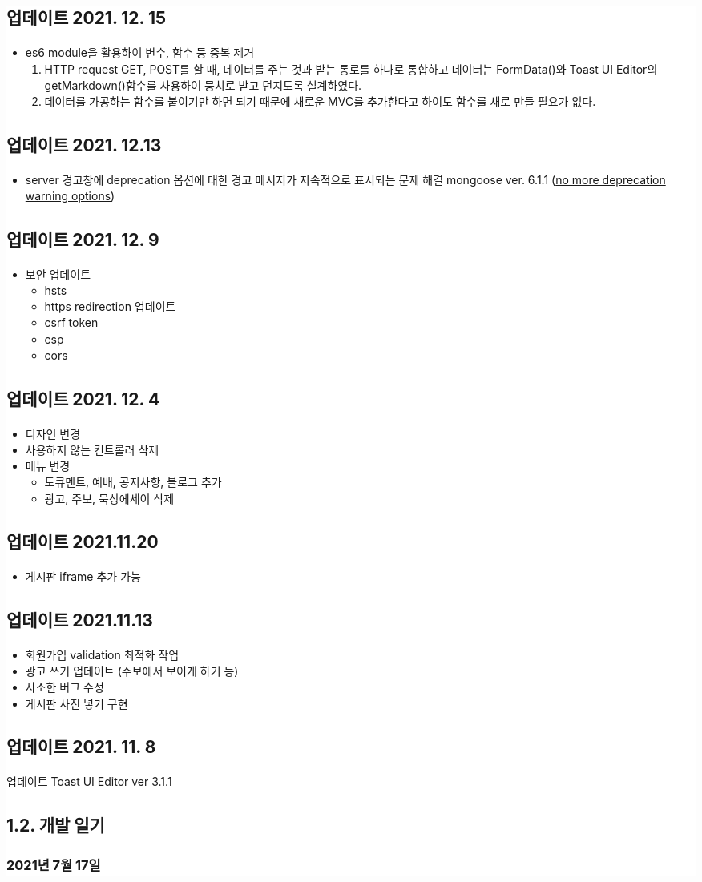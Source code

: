 ## 업데이트 2021. 12. 15

- es6 module을 활용하여 변수, 함수 등 중복 제거
  1. HTTP request GET, POST를 할 때, 데이터를 주는 것과 받는 통로를 하나로 통합하고 데이터는 FormData()와 Toast UI Editor의 getMarkdown()함수를 사용하여 뭉치로 받고 던지도록 설계하였다.
  2. 데이터를 가공하는 함수를 붙이기만 하면 되기 때문에 새로운 MVC를 추가한다고 하여도 함수를 새로 만들 필요가 없다.

## 업데이트 2021. 12.13

- server 경고창에 deprecation 옵션에 대한 경고 메시지가 지속적으로 표시되는 문제 해결
  mongoose ver. 6.1.1 ([no more deprecation warning options](https://mongoosejs.com/docs/migrating_to_6.html#no-more-deprecation-warning-options))

## 업데이트 2021. 12. 9

- 보안 업데이트
  - hsts
  - https redirection 업데이트
  - csrf token
  - csp
  - cors

## 업데이트 2021. 12. 4

- 디자인 변경
- 사용하지 않는 컨트롤러 삭제
- 메뉴 변경
  - 도큐멘트, 예배, 공지사항, 블로그 추가
  - 광고, 주보, 묵상에세이 삭제

## 업데이트 2021.11.20

- 게시판 iframe 추가 가능

## 업데이트 2021.11.13

- 회원가입 validation 최적화 작업
- 광고 쓰기 업데이트 (주보에서 보이게 하기 등)
- 사소한 버그 수정
- 게시판 사진 넣기 구현

## 업데이트 2021. 11. 8

업데이트 Toast UI Editor ver 3.1.1

## 1.2. 개발 일기

### 2021년 7월 17일
